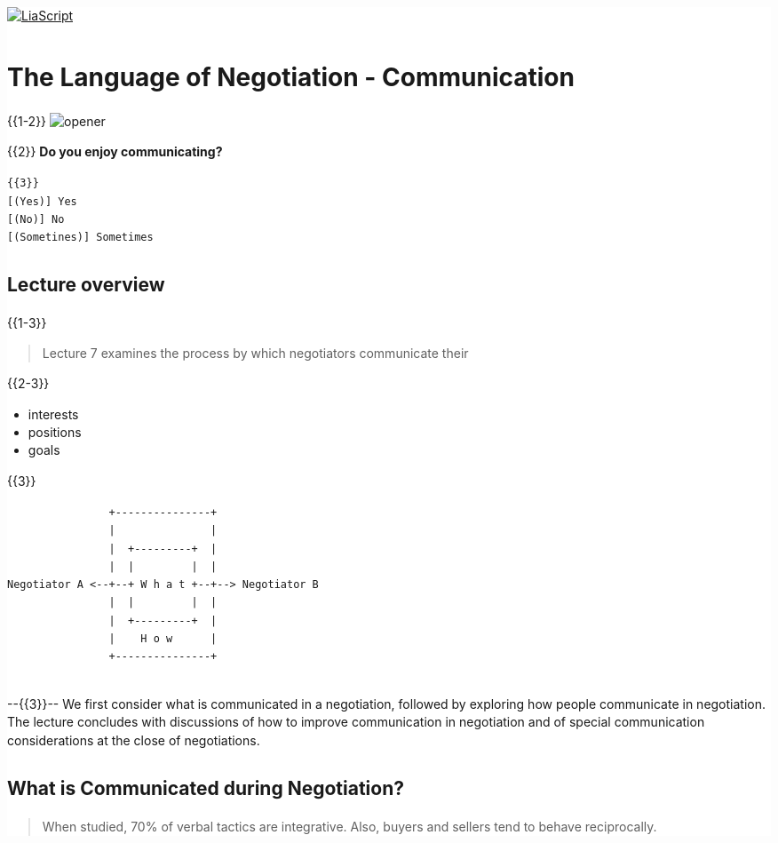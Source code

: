 

[![LiaScript](https://raw.githubusercontent.com/LiaScript/LiaScript/master/badges/course.svg)](https://liascript.github.io/course/?https://github.com/markjjacob/Negotiation/blob/main/TLON_Lecture_07.md)

# The Language of Negotiation - Communication

{{1-2}}
![opener](https://cdn.lynda.com/course/711805/711805-636685487492764269-16x9.jpg)

{{2}}
**Do you enjoy communicating?**

    {{3}}
    [(Yes)] Yes
    [(No)] No
    [(Sometines)] Sometimes    

## Lecture overview

{{1-3}}
> Lecture 7 examines the process by which negotiators communicate their

{{2-3}}
- interests
- positions
- goals


{{3}}
```    ascii
                +---------------+
                |               |
                |  +---------+  |
                |  |         |  |
Negotiator A <--+--+ W h a t +--+--> Negotiator B
                |  |         |  |
                |  +---------+  |
                |    H o w      |
                +---------------+
              
```

--{{3}}--
We first consider what is communicated in a negotiation, followed by exploring how people communicate in negotiation. The lecture concludes with discussions of how to improve communication in negotiation and of special communication considerations at the close of negotiations.

## What is Communicated during Negotiation?

> When studied, 70% of verbal tactics are integrative.
Also, buyers and sellers tend to behave reciprocally.
